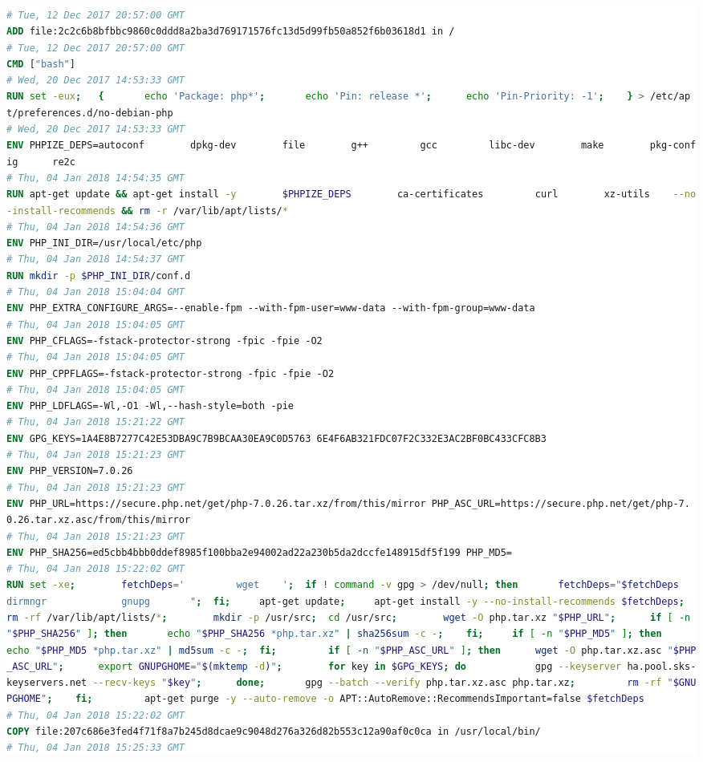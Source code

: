 ```dockerfile
# Tue, 12 Dec 2017 20:57:00 GMT
ADD file:2c2c6b8bfbbc9860c0ddd8a2ba3d769171576fc13d5d99fb50a852f6b03618d1 in / 
# Tue, 12 Dec 2017 20:57:00 GMT
CMD ["bash"]
# Wed, 20 Dec 2017 14:53:33 GMT
RUN set -eux; 	{ 		echo 'Package: php*'; 		echo 'Pin: release *'; 		echo 'Pin-Priority: -1'; 	} > /etc/apt/preferences.d/no-debian-php
# Wed, 20 Dec 2017 14:53:33 GMT
ENV PHPIZE_DEPS=autoconf 		dpkg-dev 		file 		g++ 		gcc 		libc-dev 		make 		pkg-config 		re2c
# Thu, 04 Jan 2018 14:54:35 GMT
RUN apt-get update && apt-get install -y 		$PHPIZE_DEPS 		ca-certificates 		curl 		xz-utils 	--no-install-recommends && rm -r /var/lib/apt/lists/*
# Thu, 04 Jan 2018 14:54:36 GMT
ENV PHP_INI_DIR=/usr/local/etc/php
# Thu, 04 Jan 2018 14:54:37 GMT
RUN mkdir -p $PHP_INI_DIR/conf.d
# Thu, 04 Jan 2018 15:04:04 GMT
ENV PHP_EXTRA_CONFIGURE_ARGS=--enable-fpm --with-fpm-user=www-data --with-fpm-group=www-data
# Thu, 04 Jan 2018 15:04:05 GMT
ENV PHP_CFLAGS=-fstack-protector-strong -fpic -fpie -O2
# Thu, 04 Jan 2018 15:04:05 GMT
ENV PHP_CPPFLAGS=-fstack-protector-strong -fpic -fpie -O2
# Thu, 04 Jan 2018 15:04:05 GMT
ENV PHP_LDFLAGS=-Wl,-O1 -Wl,--hash-style=both -pie
# Thu, 04 Jan 2018 15:21:22 GMT
ENV GPG_KEYS=1A4E8B7277C42E53DBA9C7B9BCAA30EA9C0D5763 6E4F6AB321FDC07F2C332E3AC2BF0BC433CFC8B3
# Thu, 04 Jan 2018 15:21:23 GMT
ENV PHP_VERSION=7.0.26
# Thu, 04 Jan 2018 15:21:23 GMT
ENV PHP_URL=https://secure.php.net/get/php-7.0.26.tar.xz/from/this/mirror PHP_ASC_URL=https://secure.php.net/get/php-7.0.26.tar.xz.asc/from/this/mirror
# Thu, 04 Jan 2018 15:21:23 GMT
ENV PHP_SHA256=ed5cbb4bbb0ddef8985f100bba2e94002ad22a230b5da2dccfe148915df5f199 PHP_MD5=
# Thu, 04 Jan 2018 15:22:02 GMT
RUN set -xe; 		fetchDeps=' 		wget 	'; 	if ! command -v gpg > /dev/null; then 		fetchDeps="$fetchDeps 			dirmngr 			gnupg 		"; 	fi; 	apt-get update; 	apt-get install -y --no-install-recommends $fetchDeps; 	rm -rf /var/lib/apt/lists/*; 		mkdir -p /usr/src; 	cd /usr/src; 		wget -O php.tar.xz "$PHP_URL"; 		if [ -n "$PHP_SHA256" ]; then 		echo "$PHP_SHA256 *php.tar.xz" | sha256sum -c -; 	fi; 	if [ -n "$PHP_MD5" ]; then 		echo "$PHP_MD5 *php.tar.xz" | md5sum -c -; 	fi; 		if [ -n "$PHP_ASC_URL" ]; then 		wget -O php.tar.xz.asc "$PHP_ASC_URL"; 		export GNUPGHOME="$(mktemp -d)"; 		for key in $GPG_KEYS; do 			gpg --keyserver ha.pool.sks-keyservers.net --recv-keys "$key"; 		done; 		gpg --batch --verify php.tar.xz.asc php.tar.xz; 		rm -rf "$GNUPGHOME"; 	fi; 		apt-get purge -y --auto-remove -o APT::AutoRemove::RecommendsImportant=false $fetchDeps
# Thu, 04 Jan 2018 15:22:02 GMT
COPY file:207c686e3fed4f71f8a7b245d8dcae9c9048d276a326d82b553c12a90af0c0ca in /usr/local/bin/ 
# Thu, 04 Jan 2018 15:25:33 GMT
```